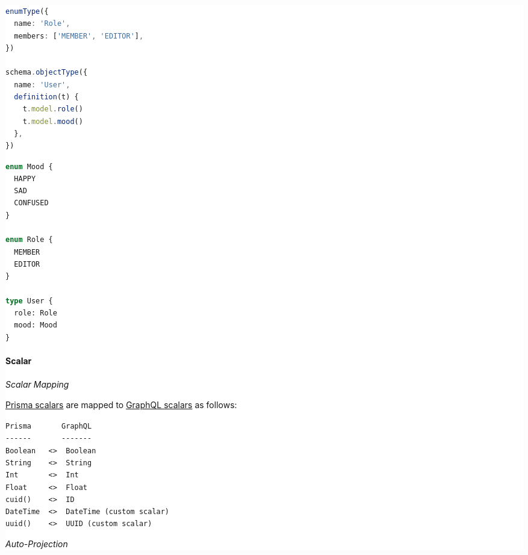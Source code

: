 ```ts
enumType({
  name: 'Role',
  members: ['MEMBER', 'EDITOR'],
})

schema.objectType({
  name: 'User',
  definition(t) {
    t.model.role()
    t.model.mood()
  },
})
```

```graphql
enum Mood {
  HAPPY
  SAD
  CONFUSED
}

enum Role {
  MEMBER
  EDITOR
}

type User {
  role: Role
  mood: Mood
}
```

</div>

#### Scalar

_Scalar Mapping_

[Prisma scalars](https://github.com/prisma/prisma2/blob/master/docs/data-modeling.md#scalar-types) are mapped to [GraphQL scalars](https://graphql.org/learn/schema/#scalar-types) as follows:

```
Prisma       GraphQL
------       -------
Boolean   <>  Boolean
String    <>  String
Int       <>  Int
Float     <>  Float
cuid()    <>  ID
DateTime  <>  DateTime (custom scalar)
uuid()    <>  UUID (custom scalar)
```

_Auto-Projection_
